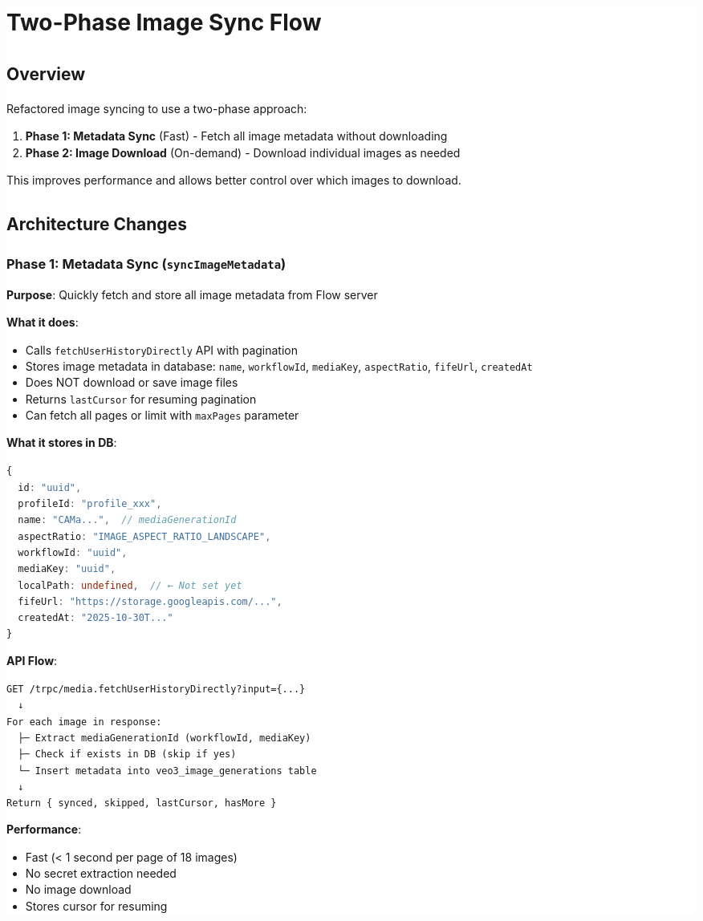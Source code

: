 # Two-Phase Image Sync Flow

## Overview

Refactored image syncing to use a two-phase approach:
1. **Phase 1: Metadata Sync** (Fast) - Fetch all image metadata without downloading
2. **Phase 2: Image Download** (On-demand) - Download individual images as needed

This improves performance and allows better control over which images to download.

## Architecture Changes

### Phase 1: Metadata Sync (`syncImageMetadata`)

**Purpose**: Quickly fetch and store all image metadata from Flow server

**What it does**:
- Calls `fetchUserHistoryDirectly` API with pagination
- Stores image metadata in database: `name`, `workflowId`, `mediaKey`, `aspectRatio`, `fifeUrl`, `createdAt`
- Does NOT download or save image files
- Returns `lastCursor` for resuming pagination
- Can fetch all pages or limit with `maxPages` parameter

**What it stores in DB**:
```typescript
{
  id: "uuid",
  profileId: "profile_xxx",
  name: "CAMa...",  // mediaGenerationId
  aspectRatio: "IMAGE_ASPECT_RATIO_LANDSCAPE",
  workflowId: "uuid",
  mediaKey: "uuid",
  localPath: undefined,  // ← Not set yet
  fifeUrl: "https://storage.googleapis.com/...",
  createdAt: "2025-10-30T..."
}
```

**API Flow**:
```
GET /trpc/media.fetchUserHistoryDirectly?input={...}
  ↓
For each image in response:
  ├─ Extract mediaGenerationId (workflowId, mediaKey)
  ├─ Check if exists in DB (skip if yes)
  └─ Insert metadata into veo3_image_generations table
  ↓
Return { synced, skipped, lastCursor, hasMore }
```

**Performance**: 
- Fast (< 1 second per page of 18 images)
- No secret extraction needed
- No image download
- Stores cursor for resuming
